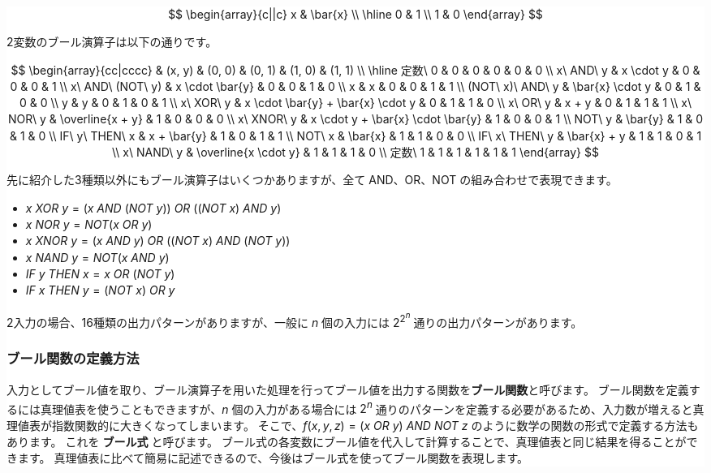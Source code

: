 $$
\begin{array}{c||c}
x & \bar{x} \\
\hline
0 & 1 \\
1 & 0
\end{array}
$$

2変数のブール演算子は以下の通りです。

$$
\begin{array}{cc|cccc}
 & (x, y) & (0, 0) & (0, 1) & (1, 0) & (1, 1) \\
\hline
定数\ 0 & 0 & 0 & 0 & 0 & 0 \\
x\ AND\ y & x \cdot y & 0 & 0 & 0 & 1 \\
x\ AND\ (NOT\ y) & x \cdot \bar{y} & 0 & 0 & 1 & 0 \\
x & x & 0 & 0 & 1 & 1 \\
(NOT\ x)\ AND\ y & \bar{x} \cdot y & 0 & 1 & 0 & 0 \\
y & y & 0 & 1 & 0 & 1 \\
x\ XOR\ y & x \cdot \bar{y} + \bar{x} \cdot y & 0 & 1 & 1 & 0 \\
x\ OR\ y & x + y & 0 & 1 & 1 & 1 \\
x\ NOR\ y & \overline{x + y} & 1 & 0 & 0 & 0 \\
x\ XNOR\ y & x \cdot y + \bar{x} \cdot \bar{y} & 1 & 0 & 0 & 1 \\
NOT\ y & \bar{y} & 1 & 0 & 1 & 0 \\
IF\ y\ THEN\ x & x + \bar{y} & 1 & 0 & 1 & 1 \\
NOT\ x & \bar{x} & 1 & 1 & 0 & 0 \\
IF\ x\ THEN\ y & \bar{x} + y & 1 & 1 & 0 & 1 \\
x\ NAND\ y & \overline{x \cdot y} & 1 & 1 & 1 & 0 \\
定数\ 1 & 1 & 1 & 1 & 1 & 1 
\end{array}
$$

先に紹介した3種類以外にもブール演算子はいくつかありますが、全て AND、OR、NOT の組み合わせで表現できます。

- $x\ XOR\ y = (x\ AND\ (NOT\ y))\ OR\ ((NOT\ x)\ AND\ y)$
- $x\ NOR\ y = NOT(x\ OR\ y)$
- $x\ XNOR\ y = (x\ AND\ y)\ OR\ ((NOT\ x)\ AND\ (NOT\ y))$
- $x\ NAND\ y = NOT(x\ AND\ y)$
- $IF\ y\ THEN\ x = x\ OR\ (NOT\ y)$
- $IF\ x\ THEN\ y = (NOT\ x)\ OR\ y$

2入力の場合、16種類の出力パターンがありますが、一般に $n$ 個の入力には $2^{2^n}$ 通りの出力パターンがあります。

### ブール関数の定義方法
入力としてブール値を取り、ブール演算子を用いた処理を行ってブール値を出力する関数を**ブール関数**と呼びます。
ブール関数を定義するには真理値表を使うこともできますが、$n$ 個の入力がある場合には $2^n$ 通りのパターンを定義する必要があるため、入力数が増えると真理値表が指数関数的に大きくなってしまいます。
そこで、$f(x, y, z)=(x\ OR\ y)\ AND\ NOT\ z$ のように数学の関数の形式で定義する方法もあります。
これを **ブール式** と呼びます。
ブール式の各変数にブール値を代入して計算することで、真理値表と同じ結果を得ることができます。
真理値表に比べて簡易に記述できるので、今後はブール式を使ってブール関数を表現します。
